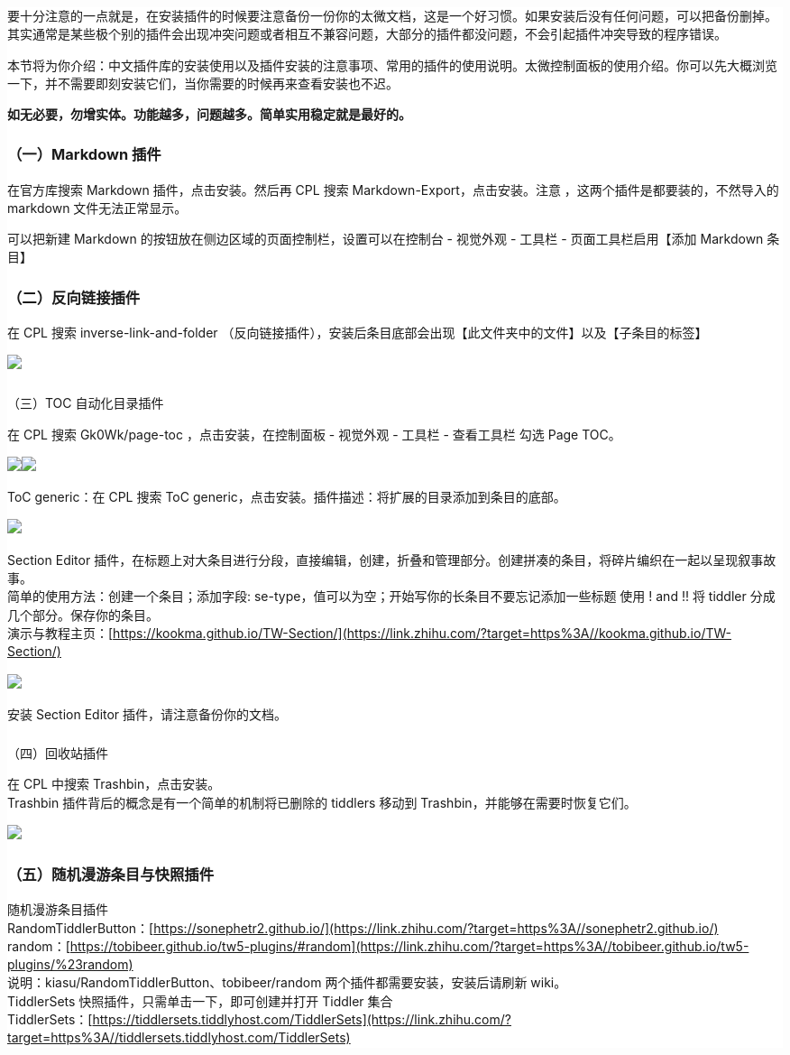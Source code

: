 要十分注意的一点就是，在安装插件的时候要注意备份一份你的太微文档，这是一个好习惯。如果安装后没有任何问题，可以把备份删掉。其实通常是某些极个别的插件会出现冲突问题或者相互不兼容问题，大部分的插件都没问题，不会引起插件冲突导致的程序错误。

本节将为你介绍：中文插件库的安装使用以及插件安装的注意事项、常用的插件的使用说明。太微控制面板的使用介绍。你可以先大概浏览一下，并不需要即刻安装它们，当你需要的时候再来查看安装也不迟。

**如无必要，勿增实体。功能越多，问题越多。简单实用稳定就是最好的。**

### （一）Markdown 插件

在官方库搜索 Markdown 插件，点击安装。然后再 CPL 搜索 Markdown-Export，点击安装。注意 ，这两个插件是都要装的，不然导入的 markdown 文件无法正常显示。

可以把新建 Markdown 的按钮放在侧边区域的页面控制栏，设置可以在控制台 - 视觉外观 - 工具栏 - 页面工具栏启用【添加 Markdown 条目】

### （二）反向链接插件

  
在 CPL 搜索 inverse-link-and-folder （反向链接插件），安装后条目底部会出现【此文件夹中的文件】以及【子条目的标签】  

![](https://pic2.zhimg.com/v2-cf8cf4fb8f1ea1d6184e37832369225d_r.jpg)

###   
（三）TOC 自动化目录插件

  
在 CPL 搜索 Gk0Wk/page-toc ，点击安装，在控制面板 - 视觉外观 - 工具栏 - 查看工具栏 勾选 Page TOC。  

![](https://pic1.zhimg.com/v2-9988b87a6a493976f68c7239058a9844_r.jpg)![](https://pic4.zhimg.com/v2-745076b1f062c1bca922d9d457181de3_r.jpg)

  
ToC generic：在 CPL 搜索 ToC generic，点击安装。插件描述：将扩展的目录添加到条目的底部。  

![](https://pic4.zhimg.com/v2-58eae00900b7455b67e42e2329b3f06b_r.jpg)

  
Section Editor 插件，在标题上对大条目进行分段，直接编辑，创建，折叠和管理部分。创建拼凑的条目，将碎片编织在一起以呈现叙事故事。  
简单的使用方法：创建一个条目；添加字段: se-type，值可以为空；开始写你的长条目不要忘记添加一些标题 使用 ! and !! 将 tiddler 分成几个部分。保存你的条目。  
演示与教程主页：[https://kookma.github.io/TW-Section/](https://link.zhihu.com/?target=https%3A//kookma.github.io/TW-Section/)  

![](https://pic4.zhimg.com/v2-2783c65d9b09617e3e37bf93942a4b2f_r.jpg)

  
安装 Section Editor 插件，请注意备份你的文档。

###   
（四）回收站插件

  
在 CPL 中搜索 Trashbin，点击安装。  
Trashbin 插件背后的概念是有一个简单的机制将已删除的 tiddlers 移动到 Trashbin，并能够在需要时恢复它们。  

![](https://pic1.zhimg.com/v2-1c990b7e0b2ee28388bee4aa0e324520_r.jpg)

### （五）随机漫游条目与快照插件

  
随机漫游条目插件  
RandomTiddlerButton：[https://sonephetr2.github.io/](https://link.zhihu.com/?target=https%3A//sonephetr2.github.io/)  
random：[https://tobibeer.github.io/tw5-plugins/#random](https://link.zhihu.com/?target=https%3A//tobibeer.github.io/tw5-plugins/%23random)  
说明：kiasu/RandomTiddlerButton、tobibeer/random 两个插件都需要安装，安装后请刷新 wiki。  
TiddlerSets 快照插件，只需单击一下，即可创建并打开 Tiddler 集合  
TiddlerSets：[https://tiddlersets.tiddlyhost.com/TiddlerSets](https://link.zhihu.com/?target=https%3A//tiddlersets.tiddlyhost.com/TiddlerSets)
